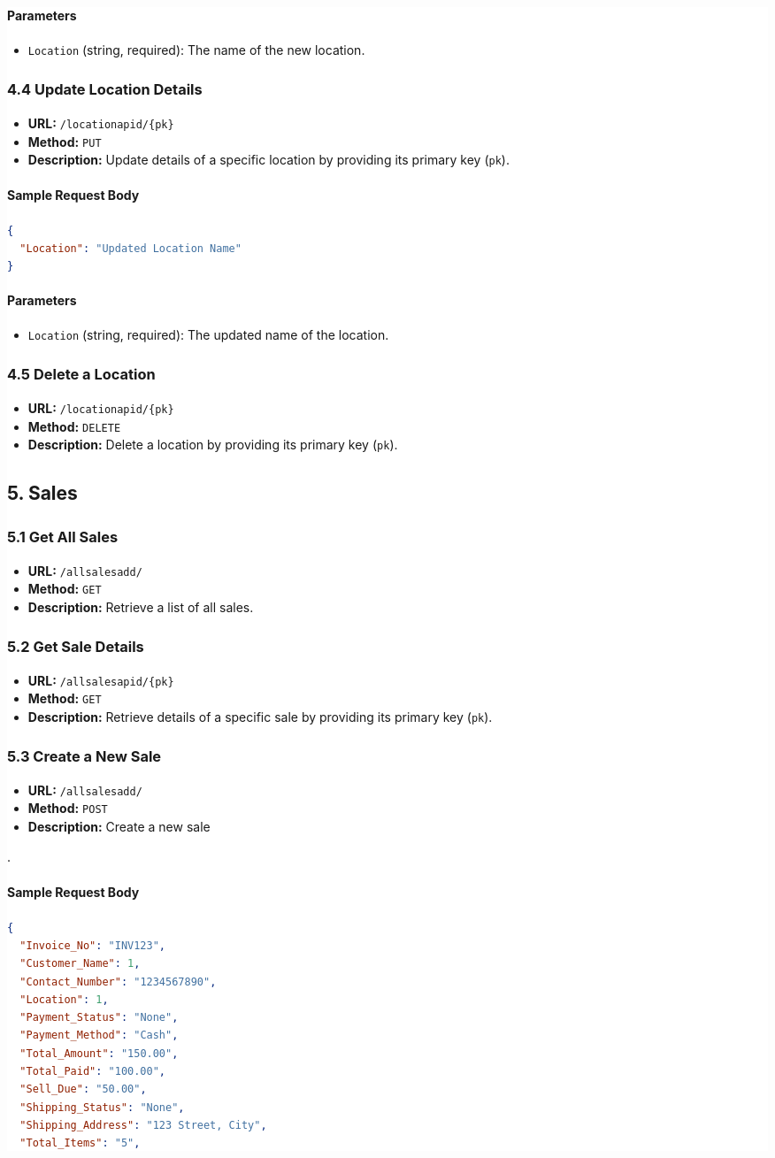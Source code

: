 #### Parameters

- `Location` (string, required): The name of the new location.

### 4.4 Update Location Details

- **URL:** `/locationapid/{pk}`
- **Method:** `PUT`
- **Description:** Update details of a specific location by providing its primary key (`pk`).

#### Sample Request Body

```json
{
  "Location": "Updated Location Name"
}
```

#### Parameters

- `Location` (string, required): The updated name of the location.

### 4.5 Delete a Location

- **URL:** `/locationapid/{pk}`
- **Method:** `DELETE`
- **Description:** Delete a location by providing its primary key (`pk`).

## 5. Sales

### 5.1 Get All Sales

- **URL:** `/allsalesadd/`
- **Method:** `GET`
- **Description:** Retrieve a list of all sales.

### 5.2 Get Sale Details

- **URL:** `/allsalesapid/{pk}`
- **Method:** `GET`
- **Description:** Retrieve details of a specific sale by providing its primary key (`pk`).

### 5.3 Create a New Sale

- **URL:** `/allsalesadd/`
- **Method:** `POST`
- **Description:** Create a new sale

.

#### Sample Request Body

```json
{
  "Invoice_No": "INV123",
  "Customer_Name": 1,
  "Contact_Number": "1234567890",
  "Location": 1,
  "Payment_Status": "None",
  "Payment_Method": "Cash",
  "Total_Amount": "150.00",
  "Total_Paid": "100.00",
  "Sell_Due": "50.00",
  "Shipping_Status": "None",
  "Shipping_Address": "123 Street, City",
  "Total_Items": "5",
```